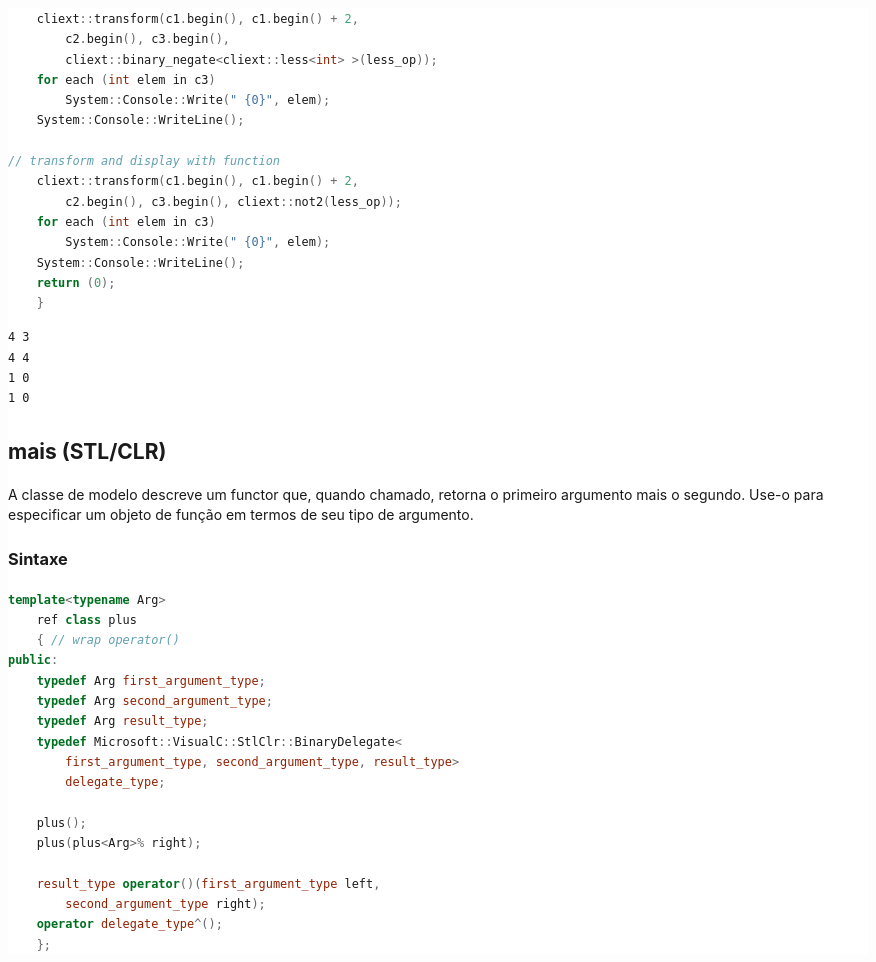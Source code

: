 ```cpp
    cliext::transform(c1.begin(), c1.begin() + 2,
        c2.begin(), c3.begin(),
        cliext::binary_negate<cliext::less<int> >(less_op));
    for each (int elem in c3)
        System::Console::Write(" {0}", elem);
    System::Console::WriteLine();

// transform and display with function
    cliext::transform(c1.begin(), c1.begin() + 2,
        c2.begin(), c3.begin(), cliext::not2(less_op));
    for each (int elem in c3)
        System::Console::Write(" {0}", elem);
    System::Console::WriteLine();
    return (0);
    }
```

```Output
4 3
4 4
1 0
1 0
```

## <a name="plus-stlclr"></a><a name="plus"></a>mais (STL/CLR)

A classe de modelo descreve um functor que, quando chamado, retorna o primeiro argumento mais o segundo. Use-o para especificar um objeto de função em termos de seu tipo de argumento.

### <a name="syntax"></a>Sintaxe

```cpp
template<typename Arg>
    ref class plus
    { // wrap operator()
public:
    typedef Arg first_argument_type;
    typedef Arg second_argument_type;
    typedef Arg result_type;
    typedef Microsoft::VisualC::StlClr::BinaryDelegate<
        first_argument_type, second_argument_type, result_type>
        delegate_type;

    plus();
    plus(plus<Arg>% right);

    result_type operator()(first_argument_type left,
        second_argument_type right);
    operator delegate_type^();
    };
```
